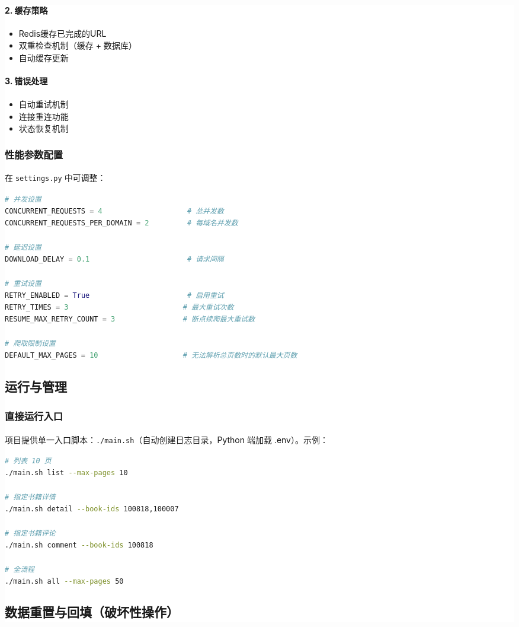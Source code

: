 #### 2. 缓存策略
- Redis缓存已完成的URL
- 双重检查机制（缓存 + 数据库）
- 自动缓存更新

#### 3. 错误处理
- 自动重试机制
- 连接重连功能
- 状态恢复机制

### 性能参数配置

在 `settings.py` 中可调整：

```python
# 并发设置
CONCURRENT_REQUESTS = 4                    # 总并发数
CONCURRENT_REQUESTS_PER_DOMAIN = 2         # 每域名并发数

# 延迟设置
DOWNLOAD_DELAY = 0.1                       # 请求间隔

# 重试设置
RETRY_ENABLED = True                       # 启用重试
RETRY_TIMES = 3                           # 最大重试次数
RESUME_MAX_RETRY_COUNT = 3                # 断点续爬最大重试数

# 爬取限制设置
DEFAULT_MAX_PAGES = 10                    # 无法解析总页数时的默认最大页数
```

## 运行与管理

### 直接运行入口

项目提供单一入口脚本：`./main.sh`（自动创建日志目录，Python 端加载 .env）。示例：

```bash
# 列表 10 页
./main.sh list --max-pages 10

# 指定书籍详情
./main.sh detail --book-ids 100818,100007

# 指定书籍评论
./main.sh comment --book-ids 100818

# 全流程
./main.sh all --max-pages 50
```

## 数据重置与回填（破坏性操作）
